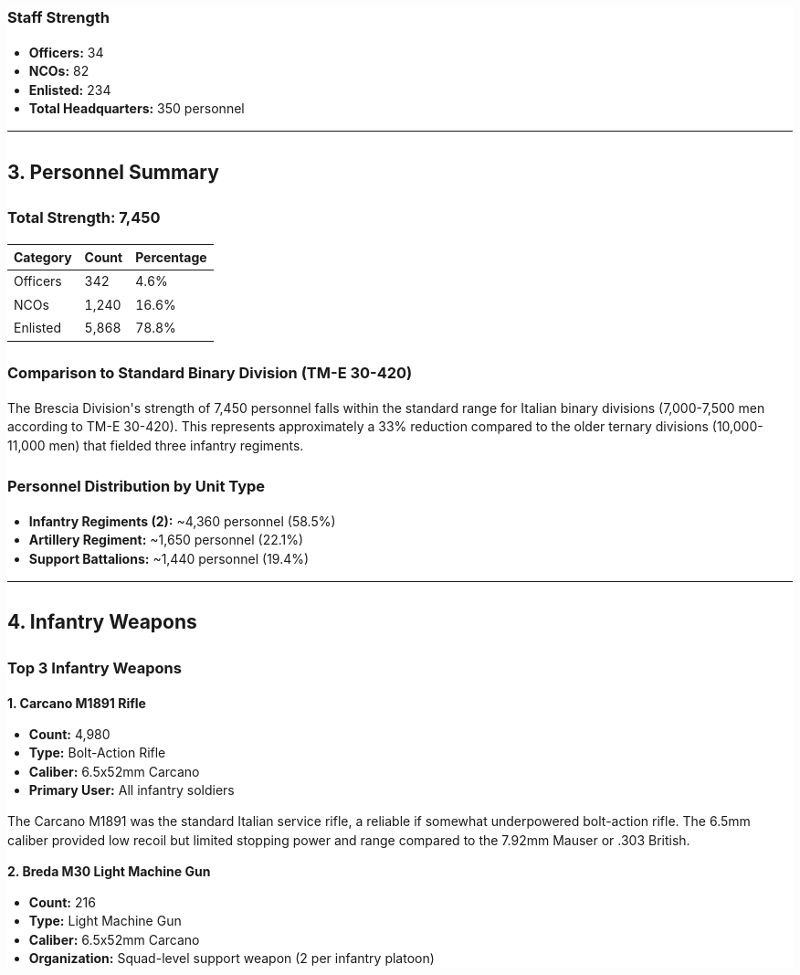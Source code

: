 ### Staff Strength
- **Officers:** 34
- **NCOs:** 82
- **Enlisted:** 234
- **Total Headquarters:** 350 personnel

---

## 3. Personnel Summary

### Total Strength: 7,450

| Category | Count | Percentage |
|----------|-------|------------|
| Officers | 342 | 4.6% |
| NCOs | 1,240 | 16.6% |
| Enlisted | 5,868 | 78.8% |

### Comparison to Standard Binary Division (TM-E 30-420)
The Brescia Division's strength of 7,450 personnel falls within the standard range for Italian binary divisions (7,000-7,500 men according to TM-E 30-420). This represents approximately a 33% reduction compared to the older ternary divisions (10,000-11,000 men) that fielded three infantry regiments.

### Personnel Distribution by Unit Type
- **Infantry Regiments (2):** ~4,360 personnel (58.5%)
- **Artillery Regiment:** ~1,650 personnel (22.1%)
- **Support Battalions:** ~1,440 personnel (19.4%)

---

## 4. Infantry Weapons

### Top 3 Infantry Weapons

**1. Carcano M1891 Rifle**
- **Count:** 4,980
- **Type:** Bolt-Action Rifle
- **Caliber:** 6.5x52mm Carcano
- **Primary User:** All infantry soldiers

The Carcano M1891 was the standard Italian service rifle, a reliable if somewhat underpowered bolt-action rifle. The 6.5mm caliber provided low recoil but limited stopping power and range compared to the 7.92mm Mauser or .303 British.

**2. Breda M30 Light Machine Gun**
- **Count:** 216
- **Type:** Light Machine Gun
- **Caliber:** 6.5x52mm Carcano
- **Organization:** Squad-level support weapon (2 per infantry platoon)
